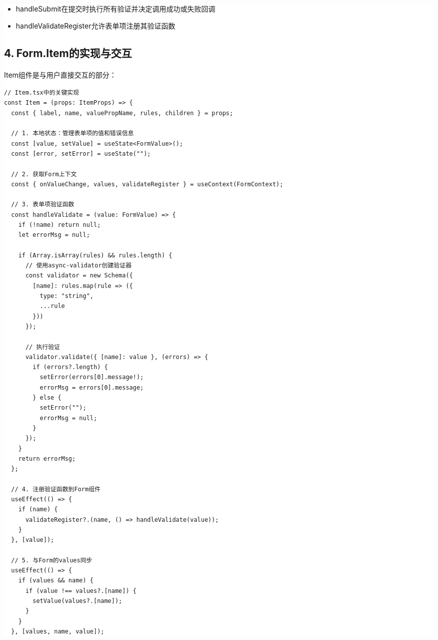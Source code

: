 - handleSubmit在提交时执行所有验证并决定调用成功或失败回调

- handleValidateRegister允许表单项注册其验证函数

## 4. Form.Item的实现与交互

Item组件是与用户直接交互的部分：

```tsx
// Item.tsx中的关键实现
const Item = (props: ItemProps) => {
  const { label, name, valuePropName, rules, children } = props;

  // 1. 本地状态：管理表单项的值和错误信息
  const [value, setValue] = useState<FormValue>();
  const [error, setError] = useState("");

  // 2. 获取Form上下文
  const { onValueChange, values, validateRegister } = useContext(FormContext);

  // 3. 表单项验证函数
  const handleValidate = (value: FormValue) => {
    if (!name) return null;
    let errorMsg = null;
    
    if (Array.isArray(rules) && rules.length) {
      // 使用async-validator创建验证器
      const validator = new Schema({
        [name]: rules.map(rule => ({
          type: "string",
          ...rule
        }))
      });
      
      // 执行验证
      validator.validate({ [name]: value }, (errors) => {
        if (errors?.length) {
          setError(errors[0].message!);
          errorMsg = errors[0].message;
        } else {
          setError("");
          errorMsg = null;
        }
      });
    }
    return errorMsg;
  };

  // 4. 注册验证函数到Form组件
  useEffect(() => {
    if (name) {
      validateRegister?.(name, () => handleValidate(value));
    }
  }, [value]);

  // 5. 与Form的values同步
  useEffect(() => {
    if (values && name) {
      if (value !== values?.[name]) {
        setValue(values?.[name]);
      }
    }
  }, [values, name, value]);

```
